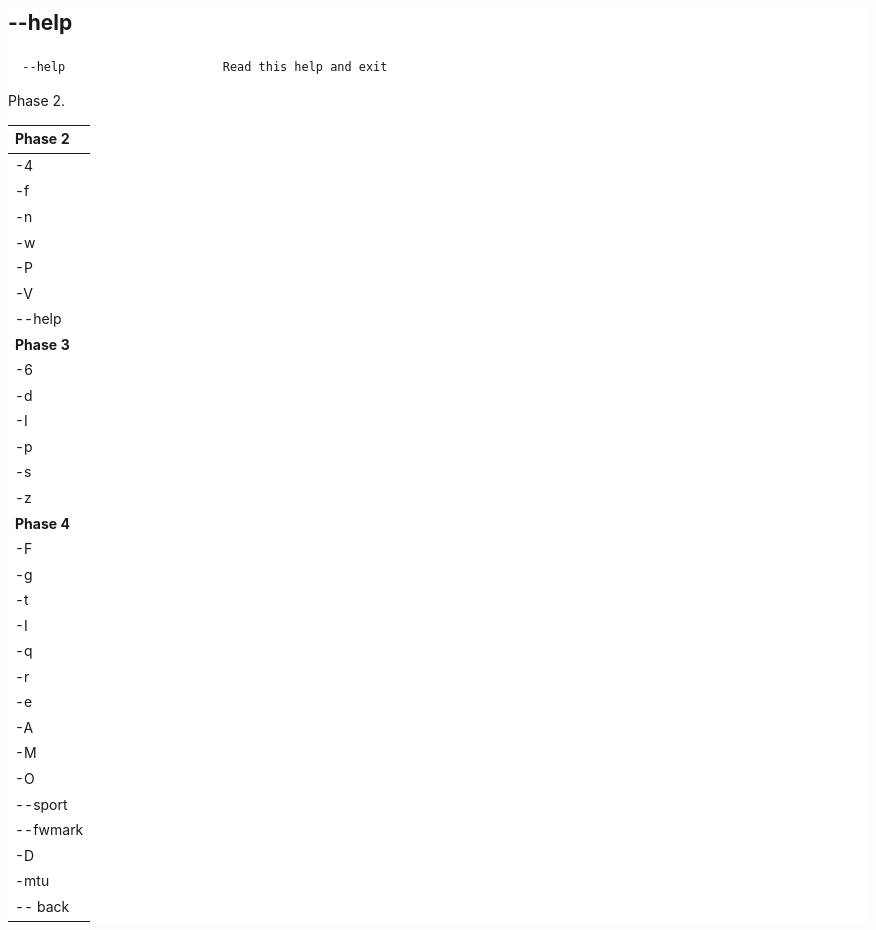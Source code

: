 ## --help ##

```
  --help                      Read this help and exit
```

Phase 2.


| **Phase 2** |
|:------------|
| -4 |
| -f |
| -n |
| -w |
| -P |
| -V |
| --help |
| **Phase 3** |
| -6 |
| -d |
| -I |
| -p |
| -s |
| -z |
| **Phase 4** |
| -F |
| -g |
| -t |
| -I |
| -q |
| -r |
| -e |
| -A |
| -M |
| -O |
| --sport |
| --fwmark |
| -D |
| -mtu |
| -- back |
